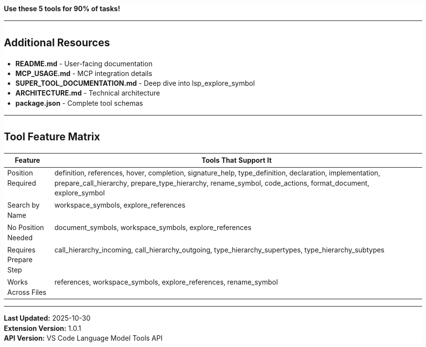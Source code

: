 **Use these 5 tools for 90% of tasks!**

---

## Additional Resources

- **README.md** - User-facing documentation
- **MCP_USAGE.md** - MCP integration details
- **SUPER_TOOL_DOCUMENTATION.md** - Deep dive into lsp_explore_symbol
- **ARCHITECTURE.md** - Technical architecture
- **package.json** - Complete tool schemas

---

## Tool Feature Matrix

| Feature | Tools That Support It |
|---------|----------------------|
| Position Required | definition, references, hover, completion, signature_help, type_definition, declaration, implementation, prepare_call_hierarchy, prepare_type_hierarchy, rename_symbol, code_actions, format_document, explore_symbol |
| Search by Name | workspace_symbols, explore_references |
| No Position Needed | document_symbols, workspace_symbols, explore_references |
| Requires Prepare Step | call_hierarchy_incoming, call_hierarchy_outgoing, type_hierarchy_supertypes, type_hierarchy_subtypes |
| Works Across Files | references, workspace_symbols, explore_references, rename_symbol |

---

**Last Updated:** 2025-10-30  
**Extension Version:** 1.0.1  
**API Version:** VS Code Language Model Tools API
